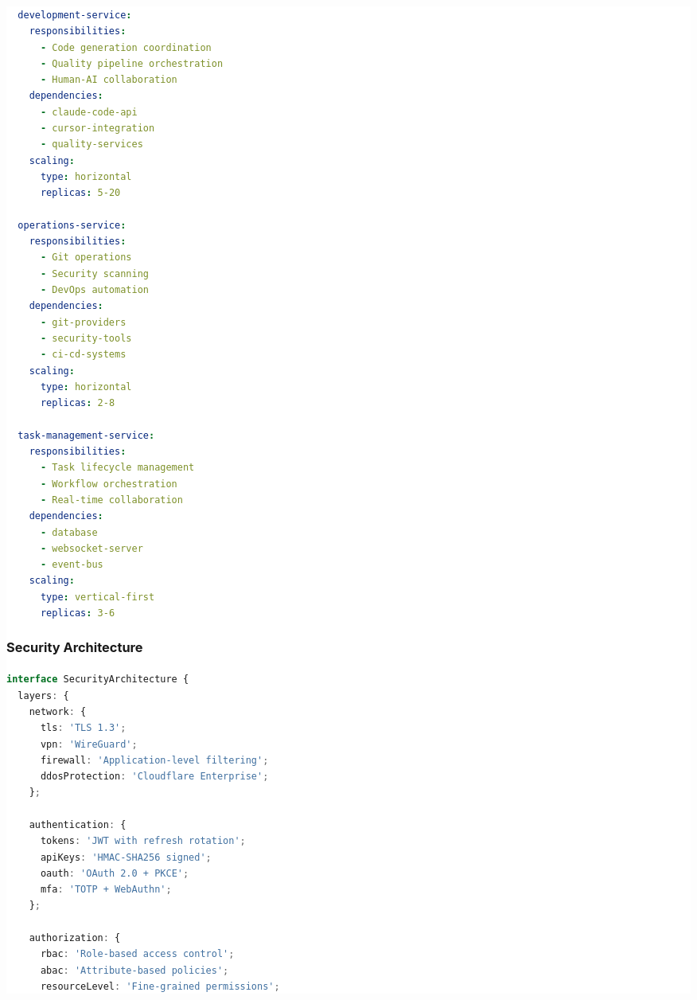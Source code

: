 ```yaml
  development-service:
    responsibilities:
      - Code generation coordination
      - Quality pipeline orchestration
      - Human-AI collaboration
    dependencies:
      - claude-code-api
      - cursor-integration
      - quality-services
    scaling:
      type: horizontal
      replicas: 5-20
      
  operations-service:
    responsibilities:
      - Git operations
      - Security scanning
      - DevOps automation
    dependencies:
      - git-providers
      - security-tools
      - ci-cd-systems
    scaling:
      type: horizontal
      replicas: 2-8
      
  task-management-service:
    responsibilities:
      - Task lifecycle management
      - Workflow orchestration
      - Real-time collaboration
    dependencies:
      - database
      - websocket-server
      - event-bus
    scaling:
      type: vertical-first
      replicas: 3-6
```

### Security Architecture

```typescript
interface SecurityArchitecture {
  layers: {
    network: {
      tls: 'TLS 1.3';
      vpn: 'WireGuard';
      firewall: 'Application-level filtering';
      ddosProtection: 'Cloudflare Enterprise';
    };
    
    authentication: {
      tokens: 'JWT with refresh rotation';
      apiKeys: 'HMAC-SHA256 signed';
      oauth: 'OAuth 2.0 + PKCE';
      mfa: 'TOTP + WebAuthn';
    };
    
    authorization: {
      rbac: 'Role-based access control';
      abac: 'Attribute-based policies';
      resourceLevel: 'Fine-grained permissions';
```